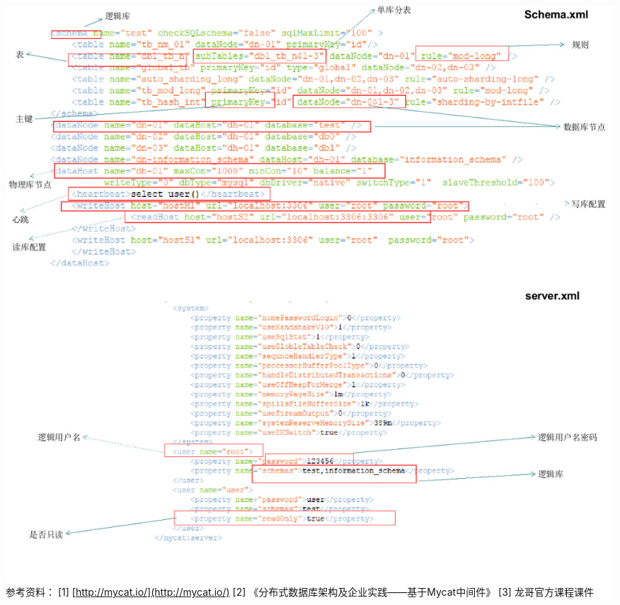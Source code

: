 ![](images/1508234545534.png)

![](images/1508234554521.png)

参考资料： \[1\] [http://mycat.io/](http://mycat.io/) \[2\] 《分布式数据库架构及企业实践——基于Mycat中间件》 \[3\] 龙哥官方课程课件

